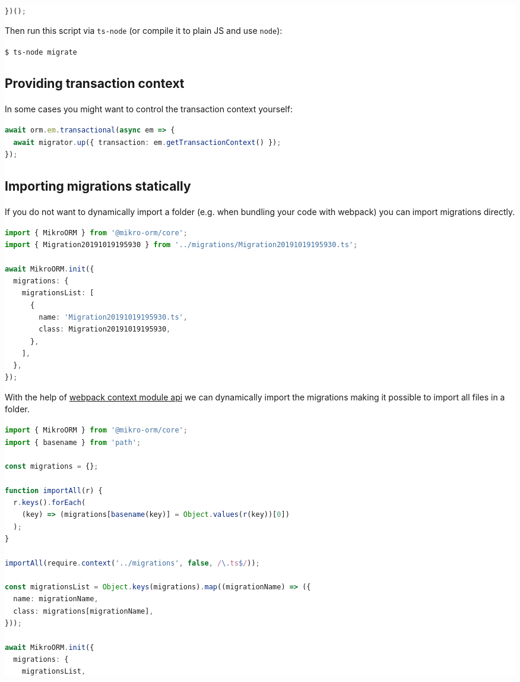 ```typescript title="./migrate.ts"
})();
```

Then run this script via `ts-node` (or compile it to plain JS and use `node`):

```sh
$ ts-node migrate
```

## Providing transaction context

In some cases you might want to control the transaction context yourself:

```ts
await orm.em.transactional(async em => {
  await migrator.up({ transaction: em.getTransactionContext() });
});
```

## Importing migrations statically

If you do not want to dynamically import a folder (e.g. when bundling your code with webpack) you can import migrations
directly.

```typescript
import { MikroORM } from '@mikro-orm/core';
import { Migration20191019195930 } from '../migrations/Migration20191019195930.ts';

await MikroORM.init({
  migrations: {
    migrationsList: [
      {
        name: 'Migration20191019195930.ts',
        class: Migration20191019195930,
      },
    ],
  },
});
```

With the help of [webpack context module api](https://webpack.js.org/guides/dependency-management/#context-module-api)
we can dynamically import the migrations making it possible to import all files in a folder.

```typescript
import { MikroORM } from '@mikro-orm/core';
import { basename } from 'path';

const migrations = {};

function importAll(r) {
  r.keys().forEach(
    (key) => (migrations[basename(key)] = Object.values(r(key))[0])
  );
}

importAll(require.context('../migrations', false, /\.ts$/));

const migrationsList = Object.keys(migrations).map((migrationName) => ({
  name: migrationName,
  class: migrations[migrationName],
}));

await MikroORM.init({
  migrations: {
    migrationsList,
```